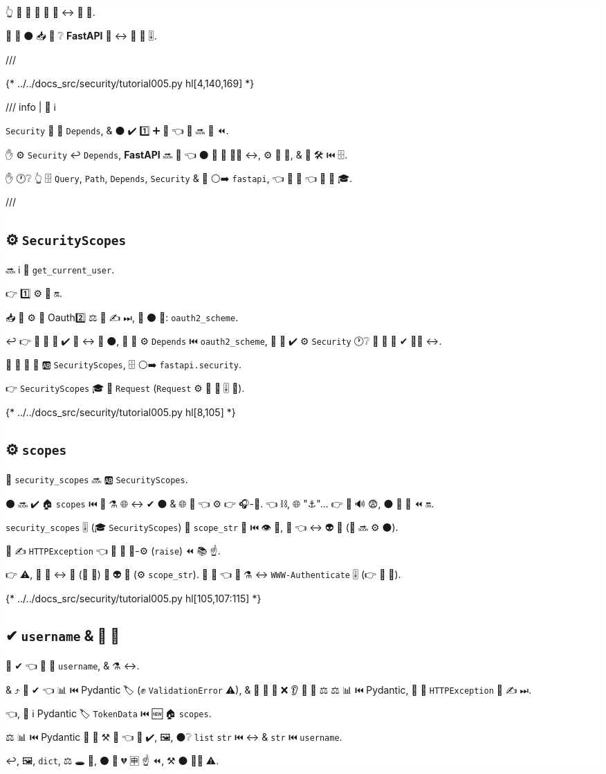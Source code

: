 👆 🚫 🎯 💪 🚮 🎏 ↔ 🎏 🥉.

👥 🔨 ⚫️ 📥 🎦 ❔ **FastAPI** 🍵 ↔ 📣 🎏 🎚.

///

{* ../../docs_src/security/tutorial005.py hl[4,140,169] *}

/// info | 📡 ℹ

`Security` 🤙 🏿 `Depends`, &amp; ⚫️ ✔️ 1️⃣ ➕ 🔢 👈 👥 🔜 👀 ⏪.

✋️ ⚙️ `Security` ↩️ `Depends`, **FastAPI** 🔜 💭 👈 ⚫️ 💪 📣 💂‍♂ ↔, ⚙️ 👫 🔘, &amp; 📄 🛠️ ⏮️ 🗄.

✋️ 🕐❔ 👆 🗄 `Query`, `Path`, `Depends`, `Security` &amp; 🎏 ⚪️➡️ `fastapi`, 👈 🤙 🔢 👈 📨 🎁 🎓.

///

## ⚙️ `SecurityScopes`

🔜 ℹ 🔗 `get_current_user`.

👉 1️⃣ ⚙️ 🔗 🔛.

📥 👥 ⚙️ 🎏 Oauth2️⃣ ⚖ 👥 ✍ ⏭, 📣 ⚫️ 🔗: `oauth2_scheme`.

↩️ 👉 🔗 🔢 🚫 ✔️ 🙆 ↔ 📄 ⚫️, 👥 💪 ⚙️ `Depends` ⏮️ `oauth2_scheme`, 👥 🚫 ✔️ ⚙️ `Security` 🕐❔ 👥 🚫 💪 ✔ 💂‍♂ ↔.

👥 📣 🎁 🔢 🆎 `SecurityScopes`, 🗄 ⚪️➡️ `fastapi.security`.

👉 `SecurityScopes` 🎓 🎏 `Request` (`Request` ⚙️ 🤚 📨 🎚 🔗).

{* ../../docs_src/security/tutorial005.py hl[8,105] *}

## ⚙️ `scopes`

🔢 `security_scopes` 🔜 🆎 `SecurityScopes`.

⚫️ 🔜 ✔️ 🏠 `scopes` ⏮️ 📇 ⚗ 🌐 ↔ ✔ ⚫️ &amp; 🌐 🔗 👈 ⚙️ 👉 🎧-🔗. 👈 ⛓, 🌐 "⚓️"... 👉 💪 🔊 😨, ⚫️ 🔬 🔄 ⏪ 🔛.

`security_scopes` 🎚 (🎓 `SecurityScopes`) 🚚 `scope_str` 🔢 ⏮️ 👁 🎻, 🔌 👈 ↔ 👽 🚀 (👥 🔜 ⚙️ ⚫️).

👥 ✍ `HTTPException` 👈 👥 💪 🏤-⚙️ (`raise`) ⏪ 📚 ☝.

👉 ⚠, 👥 🔌 ↔ 🚚 (🚥 🙆) 🎻 👽 🚀 (⚙️ `scope_str`). 👥 🚮 👈 🎻 ⚗ ↔ `WWW-Authenticate` 🎚 (👉 🍕 🔌).

{* ../../docs_src/security/tutorial005.py hl[105,107:115] *}

## ✔ `username` &amp; 💽 💠

👥 ✔ 👈 👥 🤚 `username`, &amp; ⚗ ↔.

&amp; ⤴️ 👥 ✔ 👈 📊 ⏮️ Pydantic 🏷 (✊ `ValidationError` ⚠), &amp; 🚥 👥 🤚 ❌ 👂 🥙 🤝 ⚖️ ⚖ 📊 ⏮️ Pydantic, 👥 🤚 `HTTPException` 👥 ✍ ⏭.

👈, 👥 ℹ Pydantic 🏷 `TokenData` ⏮️ 🆕 🏠 `scopes`.

⚖ 📊 ⏮️ Pydantic 👥 💪 ⚒ 💭 👈 👥 ✔️, 🖼, ⚫️❔ `list` `str` ⏮️ ↔ &amp; `str` ⏮️ `username`.

↩️, 🖼, `dict`, ⚖️ 🕳 🙆, ⚫️ 💪 💔 🈸 ☝ ⏪, ⚒ ⚫️ 💂‍♂ ⚠.
